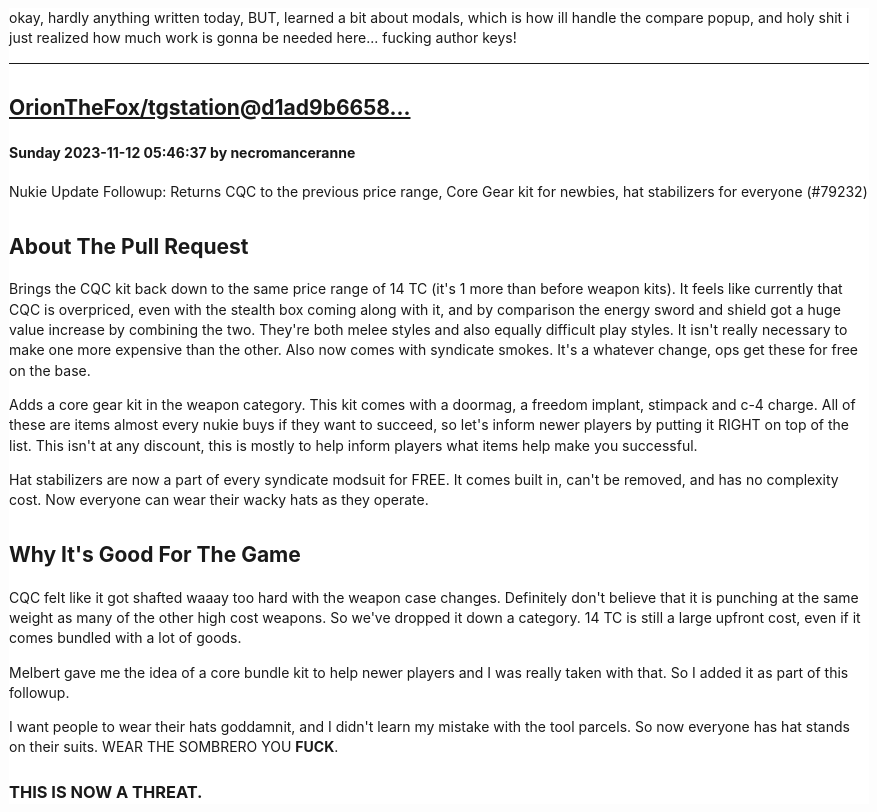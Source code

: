 okay, hardly anything written today, BUT, learned a bit about modals, which is how ill handle the compare popup, and holy shit i just realized how much work is gonna be needed here... fucking author keys!

---
## [OrionTheFox/tgstation](https://github.com/OrionTheFox/tgstation)@[d1ad9b6658...](https://github.com/OrionTheFox/tgstation/commit/d1ad9b665823708c3ae651eb9729023968e7feaf)
#### Sunday 2023-11-12 05:46:37 by necromanceranne

Nukie Update Followup: Returns CQC to the previous price range, Core Gear kit for newbies, hat stabilizers for everyone (#79232)

## About The Pull Request

Brings the CQC kit back down to the same price range of 14 TC (it's 1
more than before weapon kits). It feels like currently that CQC is
overpriced, even with the stealth box coming along with it, and by
comparison the energy sword and shield got a huge value increase by
combining the two. They're both melee styles and also equally difficult
play styles. It isn't really necessary to make one more expensive than
the other. Also now comes with syndicate smokes. It's a whatever change,
ops get these for free on the base.

Adds a core gear kit in the weapon category. This kit comes with a
doormag, a freedom implant, stimpack and c-4 charge. All of these are
items almost every nukie buys if they want to succeed, so let's inform
newer players by putting it RIGHT on top of the list. This isn't at any
discount, this is mostly to help inform players what items help make you
successful.

Hat stabilizers are now a part of every syndicate modsuit for FREE. It
comes built in, can't be removed, and has no complexity cost. Now
everyone can wear their wacky hats as they operate.

## Why It's Good For The Game

CQC felt like it got shafted waaay too hard with the weapon case
changes. Definitely don't believe that it is punching at the same weight
as many of the other high cost weapons. So we've dropped it down a
category. 14 TC is still a large upfront cost, even if it comes bundled
with a lot of goods.

Melbert gave me the idea of a core bundle kit to help newer players and
I was really taken with that. So I added it as part of this followup.

I want people to wear their hats goddamnit, and I didn't learn my
mistake with the tool parcels. So now everyone has hat stands on their
suits. WEAR THE SOMBRERO YOU **FUCK**.

### THIS IS NOW A THREAT.
